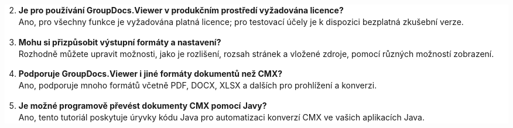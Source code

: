2. **Je pro používání GroupDocs.Viewer v produkčním prostředí vyžadována licence?**  
Ano, pro všechny funkce je vyžadována platná licence; pro testovací účely je k dispozici bezplatná zkušební verze.

3. **Mohu si přizpůsobit výstupní formáty a nastavení?**  
Rozhodně můžete upravit možnosti, jako je rozlišení, rozsah stránek a vložené zdroje, pomocí různých možností zobrazení.

4. **Podporuje GroupDocs.Viewer i jiné formáty dokumentů než CMX?**  
Ano, podporuje mnoho formátů včetně PDF, DOCX, XLSX a dalších pro prohlížení a konverzi.

5. **Je možné programově převést dokumenty CMX pomocí Javy?**  
Ano, tento tutoriál poskytuje úryvky kódu Java pro automatizaci konverzí CMX ve vašich aplikacích Java.